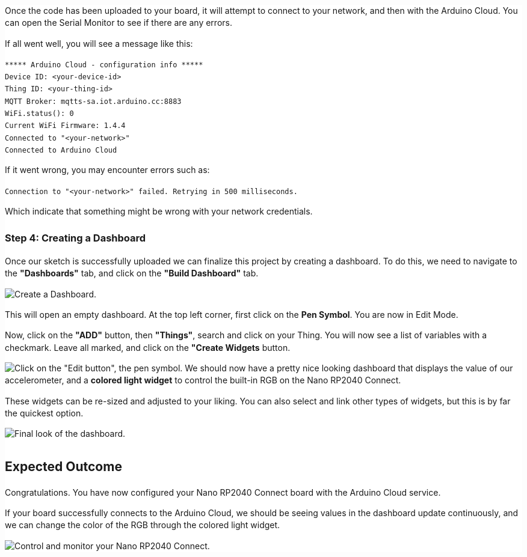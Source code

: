Once the code has been uploaded to your board, it will attempt to connect to your network, and then with the Arduino Cloud. You can open the Serial Monitor to see if there are any errors.

If all went well, you will see a message like this: 

```
***** Arduino Cloud - configuration info *****
Device ID: <your-device-id>
Thing ID: <your-thing-id>
MQTT Broker: mqtts-sa.iot.arduino.cc:8883
WiFi.status(): 0
Current WiFi Firmware: 1.4.4
Connected to "<your-network>"
Connected to Arduino Cloud
```

If it went wrong, you may encounter errors such as:

```
Connection to "<your-network>" failed. Retrying in 500 milliseconds.
```

Which indicate that something might be wrong with your network credentials.

### Step 4: Creating a Dashboard

Once our sketch is successfully uploaded we can finalize this project by creating a dashboard. To do this, we need to navigate to the **"Dashboards"** tab, and click on the **"Build Dashboard"** tab.

![Create a Dashboard.](assets/create-dashboard.png)

This will open an empty dashboard. At the top left corner, first click on the **Pen Symbol**. You are now in Edit Mode.

Now, click on the **"ADD"** button, then **"Things"**, search and click on your Thing. You will now see a list of variables with a checkmark. Leave all marked, and click on the **"Create Widgets** button. 

![Click on the "Edit button", the pen symbol.](assets/create-widgets.png)
We should now have a pretty nice looking dashboard that displays the value of our accelerometer, and a **colored light widget** to control the built-in RGB on the Nano RP2040 Connect. 

These widgets can be re-sized and adjusted to your liking. You can also select and link other types of widgets, but this is by far the quickest option.

![Final look of the dashboard.](assets/dashboard-final.png)

## Expected Outcome

Congratulations. You have now configured your Nano RP2040 Connect board with the Arduino Cloud service.

If your board successfully connects to the Arduino Cloud, we should be seeing values in the dashboard update continuously, and we can change the color of the RGB through the colored light widget.

![Control and monitor your Nano RP2040 Connect.](assets/rp2040-cloud.gif)

